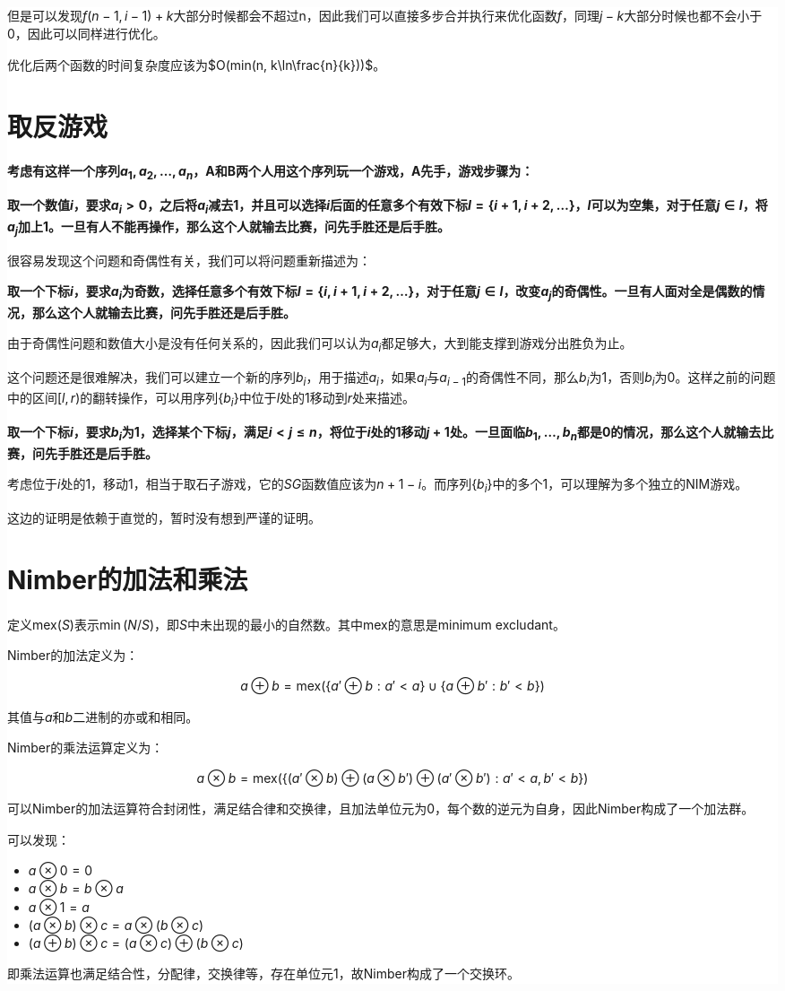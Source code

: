 但是可以发现$f(n-1,i-1)+k$大部分时候都会不超过n，因此我们可以直接多步合并执行来优化函数$f$，同理$j-k$大部分时候也都不会小于0，因此可以同样进行优化。

优化后两个函数的时间复杂度应该为$O(min(n, k\ln\frac{n}{k}))$。

# 取反游戏

**考虑有这样一个序列$a_1,a_2,\ldots, a_n$，A和B两个人用这个序列玩一个游戏，A先手，游戏步骤为：**

**取一个数值$i$，要求$a_i>0$，之后将$a_{i}$减去1，并且可以选择$i$后面的任意多个有效下标$I=\{i+1,i+2,\ldots\}$，$I$可以为空集，对于任意$j\in I$，将$a_j$加上1。一旦有人不能再操作，那么这个人就输去比赛，问先手胜还是后手胜。**

很容易发现这个问题和奇偶性有关，我们可以将问题重新描述为：

**取一个下标$i$，要求$a_i$为奇数，选择任意多个有效下标$I=\{i,i+1,i+2,\ldots\}$，对于任意$j\in I$，改变$a_j$的奇偶性。一旦有人面对全是偶数的情况，那么这个人就输去比赛，问先手胜还是后手胜。**

由于奇偶性问题和数值大小是没有任何关系的，因此我们可以认为$a_i$都足够大，大到能支撑到游戏分出胜负为止。

这个问题还是很难解决，我们可以建立一个新的序列$b_i$，用于描述$a_i$，如果$a_i$与$a_{i-1}$的奇偶性不同，那么$b_i$为1，否则$b_i$为0。这样之前的问题中的区间$[l,r)$的翻转操作，可以用序列$\{b_i\}$中位于$l$处的1移动到$r$处来描述。

**取一个下标$i$，要求$b_i$为1，选择某个下标$j$，满足$i<j\leq n$，将位于$i$处的$1$移动$j+1$处。一旦面临$b_1,\ldots, b_n$都是0的情况，那么这个人就输去比赛，问先手胜还是后手胜。**

考虑位于$i$处的1，移动1，相当于取石子游戏，它的$SG$函数值应该为$n+1-i$。而序列$\{b_i\}$中的多个1，可以理解为多个独立的NIM游戏。

这边的证明是依赖于直觉的，暂时没有想到严谨的证明。

# Nimber的加法和乘法

定义$\mathrm{mex}(S)$表示$\min(N/S)$，即$S$中未出现的最小的自然数。其中$\mathrm{mex}$的意思是minimum excludant。

Nimber的加法定义为：

$$
a\oplus b=\mathrm{mex}(\{a'\oplus b:a'<a\}\cup \{a\oplus b':b'<b\})
$$

其值与$a$和$b$二进制的亦或和相同。

Nimber的乘法运算定义为：

$$
a\otimes b=\mathrm{mex}(\{(a'\otimes b)\oplus (a\otimes b')\oplus (a'\otimes b'): a'<a,b'<b\})
$$

可以Nimber的加法运算符合封闭性，满足结合律和交换律，且加法单位元为$0$，每个数的逆元为自身，因此Nimber构成了一个加法群。

可以发现：

- $a\otimes 0=0$
- $a\otimes b=b\otimes a$
- $a\otimes 1=a$
- $(a\otimes b)\otimes c=a\otimes (b\otimes c)$
- $(a\oplus b)\otimes c=(a\otimes c)\oplus (b\otimes c)$

即乘法运算也满足结合性，分配律，交换律等，存在单位元$1$，故Nimber构成了一个交换环。

